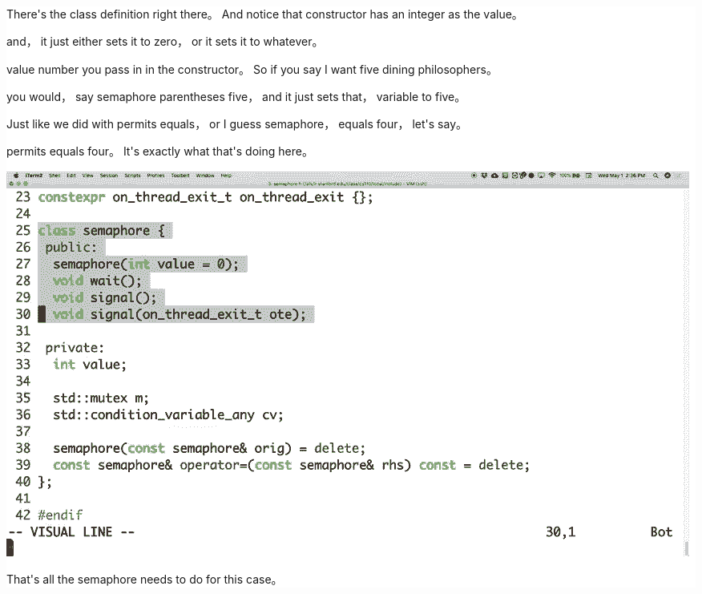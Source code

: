  There's the class definition right there。 And notice that constructor has an integer as the value。

 and， it just either sets it to zero， or it sets it to whatever。

 value number you pass in in the constructor。 So if you say I want five dining philosophers。

 you would， say semaphore parentheses five， and it just sets that， variable to five。

 Just like we did with permits equals， or I guess semaphore， equals four， let's say。

 permits equals four。 It's exactly what that's doing here。



![](img/048b7e540d7f0db4c80128b8a9481077_252.png)

 That's all the semaphore needs to do for this case。


